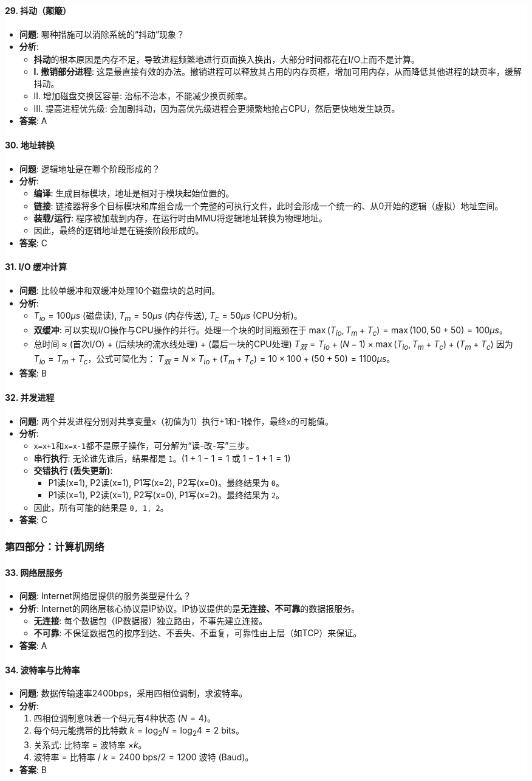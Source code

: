 #### **29. 抖动（颠簸）**
*   **问题**: 哪种措施可以消除系统的“抖动”现象？
*   **分析**:
    *   **抖动**的根本原因是内存不足，导致进程频繁地进行页面换入换出，大部分时间都花在I/O上而不是计算。
    *   **I. 撤销部分进程**: 这是最直接有效的办法。撤销进程可以释放其占用的内存页框，增加可用内存，从而降低其他进程的缺页率，缓解抖动。
    *   II. 增加磁盘交换区容量: 治标不治本，不能减少换页频率。
    *   III. 提高进程优先级: 会加剧抖动，因为高优先级进程会更频繁地抢占CPU，然后更快地发生缺页。
*   **答案**: A

#### **30. 地址转换**
*   **问题**: 逻辑地址是在哪个阶段形成的？
*   **分析**:
    *   **编译**: 生成目标模块，地址是相对于模块起始位置的。
    *   **链接**: 链接器将多个目标模块和库组合成一个完整的可执行文件，此时会形成一个统一的、从0开始的逻辑（虚拟）地址空间。
    *   **装载/运行**: 程序被加载到内存，在运行时由MMU将逻辑地址转换为物理地址。
    *   因此，最终的逻辑地址是在链接阶段形成的。
*   **答案**: C

#### **31. I/O 缓冲计算**
*   **问题**: 比较单缓冲和双缓冲处理10个磁盘块的总时间。
*   **分析**:
    *   $T_{io}=100\mu s$ (磁盘读), $T_m=50\mu s$ (内存传送), $T_c=50\mu s$ (CPU分析)。
    *   **双缓冲**: 可以实现I/O操作与CPU操作的并行。处理一个块的时间瓶颈在于 $\max(T_{io}, T_m+T_c) = \max(100, 50+50) = 100\mu s$。
    *   总时间 ≈ (首次I/O) + (后续块的流水线处理) + (最后一块的CPU处理)
        $T_{双} = T_{io} + (N-1) \times \max(T_{io}, T_m+T_c) + (T_m+T_c)$
        因为 $T_{io} = T_m+T_c$，公式可简化为：
        $T_{双} = N \times T_{io} + (T_m+T_c) = 10 \times 100 + (50+50) = 1100\mu s$。
*   **答案**: B

#### **32. 并发进程**
*   **问题**: 两个并发进程分别对共享变量`x`（初值为1）执行+1和-1操作，最终`x`的可能值。
*   **分析**:
    *   `x=x+1`和`x=x-1`都不是原子操作，可分解为“读-改-写”三步。
    *   **串行执行**: 无论谁先谁后，结果都是 `1`。($1+1-1=1$ 或 $1-1+1=1$)
    *   **交错执行 (丢失更新)**:
        *   P1读(x=1), P2读(x=1), P1写(x=2), P2写(x=0)。最终结果为 `0`。
        *   P1读(x=1), P2读(x=1), P2写(x=0), P1写(x=2)。最终结果为 `2`。
    *   因此，所有可能的结果是 `0, 1, 2`。
*   **答案**: C

### **第四部分：计算机网络**

#### **33. 网络层服务**
*   **问题**: Internet网络层提供的服务类型是什么？
*   **分析**: Internet的网络层核心协议是IP协议。IP协议提供的是**无连接、不可靠**的数据报服务。
    *   **无连接**: 每个数据包（IP数据报）独立路由，不事先建立连接。
    *   **不可靠**: 不保证数据包的按序到达、不丢失、不重复，可靠性由上层（如TCP）来保证。
*   **答案**: A

#### **34. 波特率与比特率**
*   **问题**: 数据传输速率2400bps，采用四相位调制，求波特率。
*   **分析**:
    1.  四相位调制意味着一个码元有4种状态 ($N=4$)。
    2.  每个码元能携带的比特数 $k = \log_2 N = \log_2 4 = 2$ bits。
    3.  关系式: 比特率 = 波特率 $\times k$。
    4.  波特率 = 比特率 / $k = 2400 \text{ bps} / 2 = 1200$ 波特 (Baud)。
*   **答案**: B
